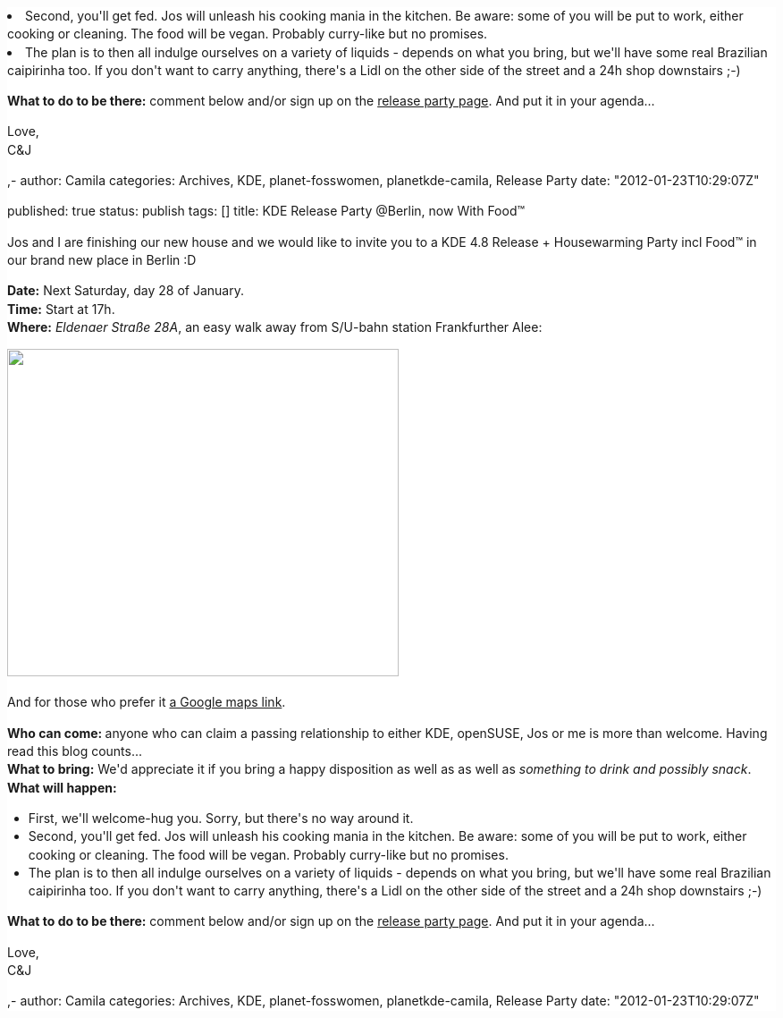 <li>Second, you'll get fed. Jos will unleash his cooking mania in the kitchen. Be aware: some of you will be put to work, either cooking or cleaning. The food will be vegan. Probably curry-like but no promises.</li>
<li>The plan is to then all indulge ourselves on a variety of liquids - depends on what you bring, but we'll have some real Brazilian caipirinha too. If you don't want to carry anything, there's a Lidl on the other side of the street and a 24h shop downstairs ;-)</li>
</ul>
<p><strong>What to do to be there:</strong> comment below and/or sign up on the <a href="http://community.kde.org/Promo/Events/Release_Parties/4.8#Berlin">release party page</a>. And put it in your agenda...</p>
<p>Love,<br />
C&amp;J</p>,-
author: Camila
categories: Archives, KDE, planet-fosswomen, planetkde-camila, Release Party
date: "2012-01-23T10:29:07Z"
 
published: true
status: publish
tags:  []
title: KDE Release Party @Berlin, now With Food™


<p>Jos and I are finishing our new house and we would like to invite you to a KDE 4.8 Release + Housewarming Party incl Food™ in our brand new place in Berlin :D</p>
<p><strong>Date:</strong> Next Saturday, day 28 of January.<br />
<strong>Time:</strong> Start at 17h.<br />
<strong>Where:</strong> <em>Eldenaer Straße 28A</em>, an easy walk away from S/U-bahn station Frankfurther Alee:</p>
<p><a href="http://www.openstreetmap.org/?lat=52.5202715&amp;amp;lon=13.4692425&amp;amp;zoom=17&amp;amp;layers=M&amp;amp;mlat=52.52022&amp;amp;mlon=13.46925"><img class="size-full wp-image-559 alignnone" title="address" alt="" src="assets/address.png" width="438" height="366" /></a></p>
<p>And for those who prefer it <a href="http://maps.google.com/maps?f=d&amp;source=s_d&amp;saddr=Eldenaer+Stra%C3%9Fe+28A,+10247,+Friedrichshain,+Berlin,+Deutschland&amp;daddr=&amp;hl=en&amp;geocode=&amp;aq=0&amp;oq=Eldenaer+Strass+28A,+10247,+Friedrichshain,+Berlin,+Deutschland&amp;sll=52.5202,13.46924&amp;sspn=0.010484,0.027874&amp;vpsrc=0&amp;mra=ls&amp;ie=UTF8&amp;t=m&amp;ll=52.5202,13.46924&amp;spn=0.010484,0.027874&amp;output=embed&amp;w=425&amp;h=350">a Google maps link</a>.</p>
<p><strong>Who can come: </strong>anyone who can claim a passing relationship to either KDE, openSUSE, Jos or me is more than welcome. Having read this blog counts...<br />
<strong>What to bring:</strong> We'd appreciate it if you bring a happy disposition as well as as well as <em>something to drink and possibly snack</em>.<br />
<strong>What will happen:</strong></p>
<ul>
<li>First, we'll welcome-hug you. Sorry, but there's no way around it.</li>
<li>Second, you'll get fed. Jos will unleash his cooking mania in the kitchen. Be aware: some of you will be put to work, either cooking or cleaning. The food will be vegan. Probably curry-like but no promises.</li>
<li>The plan is to then all indulge ourselves on a variety of liquids - depends on what you bring, but we'll have some real Brazilian caipirinha too. If you don't want to carry anything, there's a Lidl on the other side of the street and a 24h shop downstairs ;-)</li>
</ul>
<p><strong>What to do to be there:</strong> comment below and/or sign up on the <a href="http://community.kde.org/Promo/Events/Release_Parties/4.8#Berlin">release party page</a>. And put it in your agenda...</p>
<p>Love,<br />
C&amp;J</p>,-
author: Camila
categories: Archives, KDE, planet-fosswomen, planetkde-camila, Release Party
date: "2012-01-23T10:29:07Z"
 